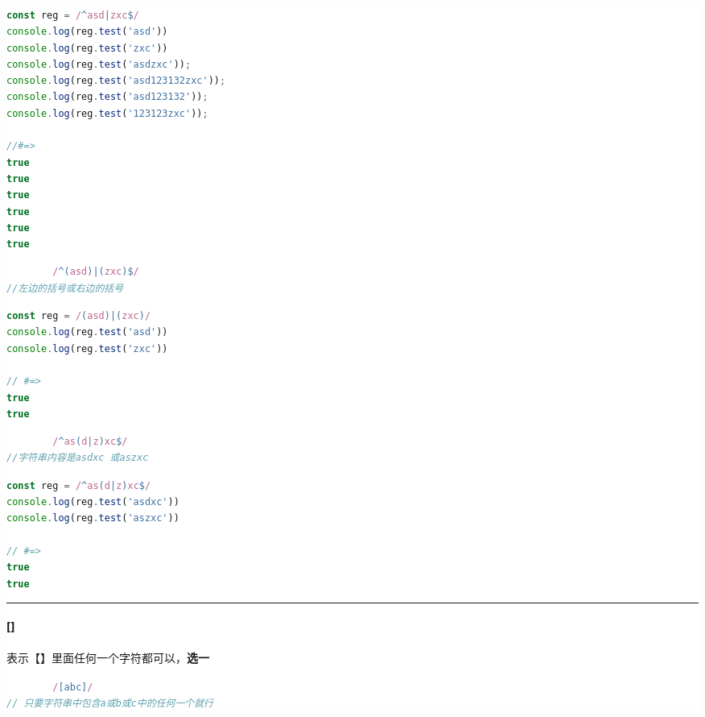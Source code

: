 ```js
const reg = /^asd|zxc$/
console.log(reg.test('asd'))
console.log(reg.test('zxc'))
console.log(reg.test('asdzxc'));
console.log(reg.test('asd123132zxc'));
console.log(reg.test('asd123132'));
console.log(reg.test('123123zxc'));

//#=>
true
true
true
true
true
true
```

```js
		/^(asd)|(zxc)$/
//左边的括号或右边的括号
```

```js
const reg = /(asd)|(zxc)/
console.log(reg.test('asd'))
console.log(reg.test('zxc'))

// #=>
true
true
```

```js
		/^as(d|z)xc$/
//字符串内容是asdxc 或aszxc
```

```js
const reg = /^as(d|z)xc$/
console.log(reg.test('asdxc'))
console.log(reg.test('aszxc'))

// #=>
true
true
```

---

#### []

表示【】里面任何一个字符都可以，**选一**

```js
		/[abc]/
// 只要字符串中包含a或b或c中的任何一个就行
```
